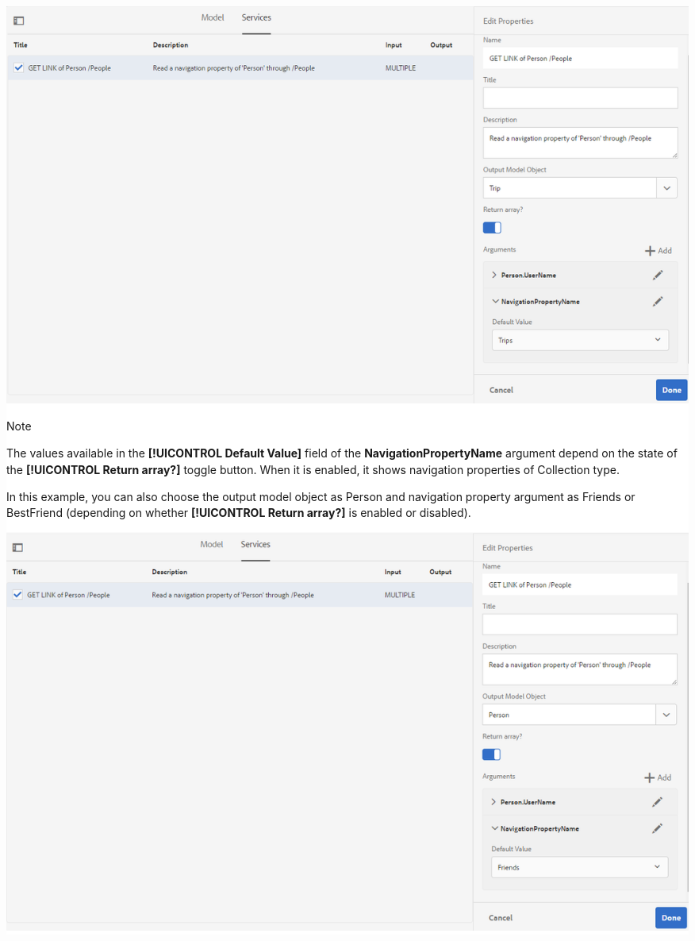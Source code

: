 ![edit-prop-nav-prop](assets/edit-prop-nav-prop.png)

>[!NOTE]
>
>The values available in the **[!UICONTROL Default Value]** field of the **NavigationPropertyName** argument depend on the state of the **[!UICONTROL Return array?]** toggle button. When it is enabled, it shows navigation properties of Collection type.

In this example, you can also choose the output model object as Person and navigation property argument as Friends or BestFriend (depending on whether **[!UICONTROL Return array?]** is enabled or disabled).

![edit-prop-nav-prop2](assets/edit-prop-nav-prop2.png)
